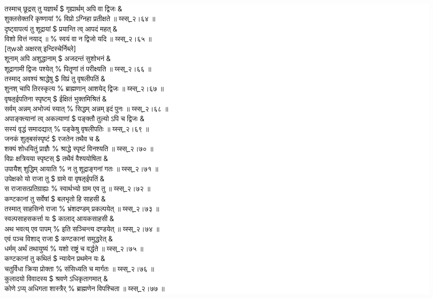 तस्माच् छूद्रस् तु यज्ञार्थं  $ गृह्यार्थम् अपि वा द्विजः  &  
शुक्लसेक्तरि कृष्णायां  % विप्रो ऽग्निहा प्रतीक्षते  ॥ य्स्स्_२।६४ ॥  
दृष्ट्वापत्यं तु शूद्रायां  $ प्रयान्ति त्व् आपदं महत्  &  
विशो वित्तं नयाद् ॥  % स्वयं वा न द्विजो यदि  ॥ य्स्स्_२।६५ ॥  
[त्wओ अक्षरस् इन्दिस्चेर्निब्ले]  
शूनाम् अपि अशुद्धानाम्  $ अजदन्तं सुशोभनं  &  
शूद्रागामी द्विजः पश्येत्  % पितॄणां तं परीक्ष्यति  ॥ य्स्स्_२।६६ ॥  
तस्माद् अवश्यं श्राद्धेषु  $ विप्रं तु वृषलीपतिं  &  
शुनश् चापि तिरस्कृत्य  % ब्राह्मणान् आशयेद् द्विजः  ॥ य्स्स्_२।६७ ॥  
वृषऌईपतिना स्पृष्टम्  $ ईक्षितं भुक्तमिश्रितं  &  
सर्वम् अन्नम् अभोज्यं स्यात्  % सिद्धम् अन्नम् इदं पुनः  ॥ य्स्स्_२।६८ ॥  
अपाङ्क्त्यानां त्व् अकल्याणां  $ पङ्क्तौ तुल्यो ऽपि च द्विजः  &  
सस्यं वृद्धं समादद्यात्  % पङ्केषु वृषलीपतिः  ॥ य्स्स्_२।६९ ॥  
जनकं शुऌबसंस्पृष्टं  $ रजतेन तथैव च  &  
शक्यं शोधयितुं प्राज्ञैः  % श्राद्धे स्पृष्टं विनश्यति  ॥ य्स्स्_२।७० ॥  
विप्रः क्षत्रियया स्पृष्टस्  $ तथैवं वैश्ययोषिता  &  
उपायैश् शुद्धिम् आयाति  % न तु शूद्राङ्गनां गतः  ॥ य्स्स्_२।७१ ॥  
उपेक्षको यो राजा तु  $ ग्रामे वा वृषऌईपतिं  &  
स राजासत्प्रतिग्राह्यः  % स्वार्थभ्यो ग्राम एव तु  ॥ य्स्स्_२।७२ ॥  
कण्टकानां तु सर्वेषां  $ बलभृतो हि साहसी  &  
तस्मात् साहसिनो राजा  % भ्रंशदण्डम् प्रकल्पयेत्  ॥ य्स्स्_२।७३ ॥  
स्वल्पसाहसकर्त्ता यः  $ कालाद् आयकसाहसी  &  
अथ भवत्य् एव पापम्  % इति सञ्चिन्त्य दण्डयेत्  ॥ य्स्स्_२।७४ ॥  
एवं पञ्च विशाद् राजा  $ कण्टकानां समुद्धरेत्  &  
धर्मम् अर्थं तथायुष्यं  % यशो राष्ट्रं च वर्द्धते  ॥ य्स्स्_२।७५ ॥  
कण्टकानां तु कथितं  $ न्यायेन प्रथमेन यः  &  
चतुर्विधा क्रिया प्रोक्ता  % संसिध्यति च मार्गतः  ॥ य्स्स्_२।७६ ॥  
कुलादयो विवादस्य  $ श्रवणे ऽधिकृतागमात्  &  
कोणे ऽप्य् अधिगता शास्त्रैर्  % ब्राह्मणेन विपश्चिता  ॥ य्स्स्_२।७७ ॥  
  
  
  
  
  

